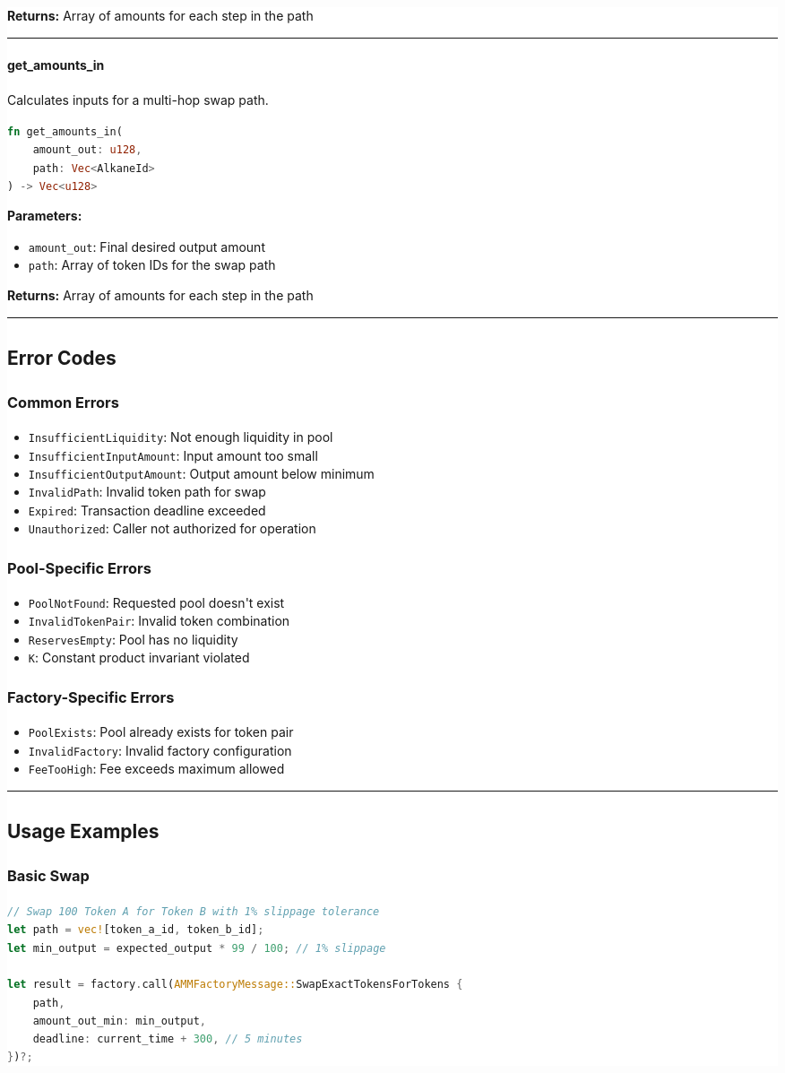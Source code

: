 **Returns:** Array of amounts for each step in the path

---

#### get_amounts_in
Calculates inputs for a multi-hop swap path.

```rust
fn get_amounts_in(
    amount_out: u128,
    path: Vec<AlkaneId>
) -> Vec<u128>
```

**Parameters:**
- `amount_out`: Final desired output amount
- `path`: Array of token IDs for the swap path

**Returns:** Array of amounts for each step in the path

---

## Error Codes

### Common Errors
- `InsufficientLiquidity`: Not enough liquidity in pool
- `InsufficientInputAmount`: Input amount too small
- `InsufficientOutputAmount`: Output amount below minimum
- `InvalidPath`: Invalid token path for swap
- `Expired`: Transaction deadline exceeded
- `Unauthorized`: Caller not authorized for operation

### Pool-Specific Errors
- `PoolNotFound`: Requested pool doesn't exist
- `InvalidTokenPair`: Invalid token combination
- `ReservesEmpty`: Pool has no liquidity
- `K`: Constant product invariant violated

### Factory-Specific Errors
- `PoolExists`: Pool already exists for token pair
- `InvalidFactory`: Invalid factory configuration
- `FeeTooHigh`: Fee exceeds maximum allowed

---

## Usage Examples

### Basic Swap
```rust
// Swap 100 Token A for Token B with 1% slippage tolerance
let path = vec![token_a_id, token_b_id];
let min_output = expected_output * 99 / 100; // 1% slippage

let result = factory.call(AMMFactoryMessage::SwapExactTokensForTokens {
    path,
    amount_out_min: min_output,
    deadline: current_time + 300, // 5 minutes
})?;
```
